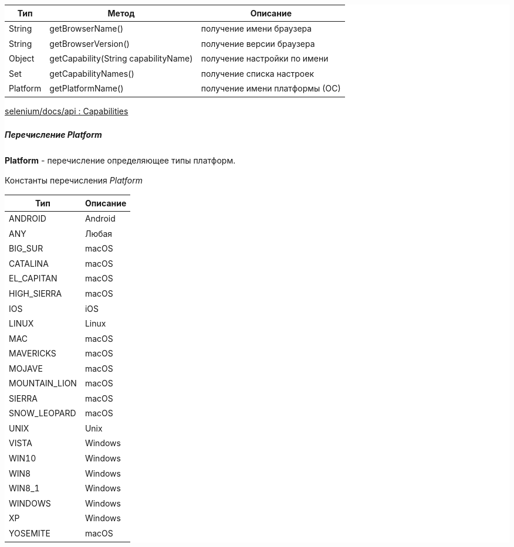 | Тип         | Метод                                 | Описание                       | 
|-------------|---------------------------------------|--------------------------------|
| String      | getBrowserName()                      | получение имени браузера       |
| String      | getBrowserVersion()                   | получение версии браузера      |
| Object      | getCapability​(String capabilityName)  | получение настройки по имени   |
| Set<String> | getCapabilityNames()                  | получение списка настроек      |
| Platform    | getPlatformName()                     | получение имени платформы (ОС) |

[selenium/docs/api : Capabilities](https://www.selenium.dev/selenium/docs/api/java/org/openqa/selenium/Capabilities.html)

##### Перечисление Platform

**Platform** - перечисление определяющее типы платформ.

Константы перечисления *Platform*

| Тип           | Описание         | 
|---------------|------------------|
| ANDROID       | Android          |
| ANY           | Любая            |
| BIG_SUR       | macOS            |
| CATALINA      | macOS            |
| EL_CAPITAN    | macOS            |
| HIGH_SIERRA   | macOS            |
| IOS           | iOS              |
| LINUX         | Linux            |
| MAC           | macOS            |
| MAVERICKS     | macOS            |
| MOJAVE        | macOS            |
| MOUNTAIN_LION | macOS            |
| SIERRA        | macOS            |
| SNOW_LEOPARD  | macOS            |
| UNIX          | Unix             |
| VISTA         | Windows          |
| WIN10         | Windows          |
| WIN8          | Windows          |
| WIN8_1        | Windows          |
| WINDOWS       | Windows          |
| XP            | Windows          |
| YOSEMITE      | macOS            |
